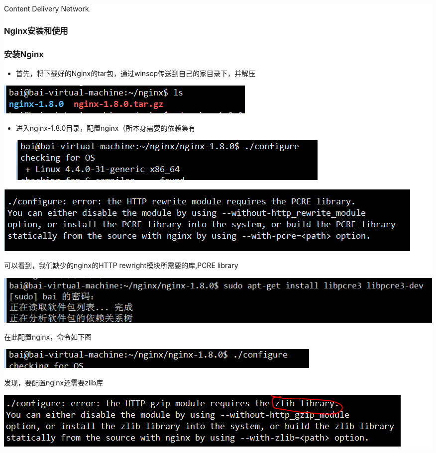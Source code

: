Content Delivery Network

### Nginx安装和使用

### 安装Nginx

- 首先，将下载好的Nginx的tar包，通过winscp传送到自己的家目录下，并解压

![](../media/pictures/Nginx.assets/c951b0f8735ebc5d6eb11e9b614e9c3a.png)

- 进入nginx-1.8.0目录，配置nginx（所本身需要的依赖集有

  ![](../media/pictures/Nginx.assets/752b782f1f26a23ea9b7a08a249f97b8.png)

![](../media/pictures/Nginx.assets/c6b44130588afe165c11c2cf2c6f0fa2.png)

可以看到，我们缺少的nginx的HTTP rewright模块所需要的库,PCRE library

![](../media/pictures/Nginx.assets/556dcc652f19e99b51d1d0740732a8b4.png)

在此配置nginx，命令如下图

![](../media/pictures/Nginx.assets/dd4be8eeb842169fa8c2da972263d443.png)

发现，要配置nginx还需要zlib库

![](../media/pictures/Nginx.assets/2f1b47f4cfc6ba7c883fae25c8a60da8.png)
